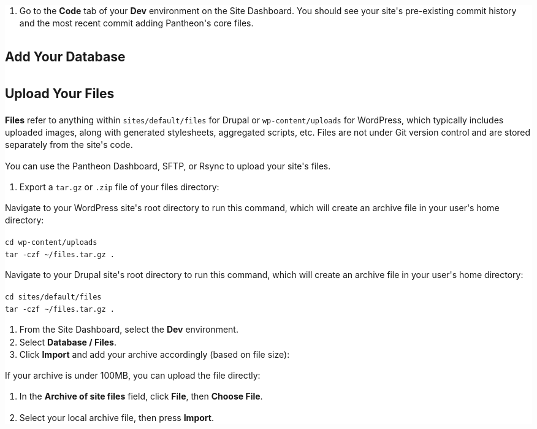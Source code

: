 1. Go to the **<span class="glyphicons glyphicons-embed-close"></span> Code** tab of your **<span class="glyphicons glyphicons-wrench"></span> Dev** environment on the Site Dashboard. You should see your site's pre-existing commit history and the most recent commit adding Pantheon's core files.

## Add Your Database

<Partial file="migrate-add-database.md" />

## Upload Your Files

**Files** refer to anything within `sites/default/files` for Drupal or `wp-content/uploads` for WordPress, which typically includes uploaded images, along with generated stylesheets, aggregated scripts, etc. Files are not under Git version control and are stored separately from the site's code.

You can use the Pantheon Dashboard, SFTP, or Rsync to upload your site's files.

1. Export a `tar.gz` or `.zip` file of your files directory:

  <TabList>

  <Tab title="WordPress" id="files-wp-anchor" active={true}>

  Navigate to your WordPress site's root directory to run this command, which will create an archive file in your user's home directory:

  ```bash{promptUser: user}
  cd wp-content/uploads
  tar -czf ~/files.tar.gz .
  ```

  </Tab>

  <Tab title="Drupal" id="files-drops-anchor">

  Navigate to your Drupal site's root directory to run this command, which will create an archive file in your user's home directory:

  ```bash{promptUser: user}
  cd sites/default/files
  tar -czf ~/files.tar.gz .
  ```

  </Tab>

  </TabList>

1. From the Site Dashboard, select the **<span class="glyphicons glyphicons-wrench"></span> Dev** environment.
1. Select **<span class="glyphicons glyphicons-server"></span> Database / Files**.
1. Click **Import** and add your archive accordingly (based on file size):

  <TabList>

  <Tab title="Up to 100MBs" id="100mbsfiles-id" active={true}>

  If your archive is under 100MB, you can upload the file directly:

   1. In the **Archive of site files** field, click **File**, then **Choose File**.

   1. Select your local archive file, then press **Import**.
